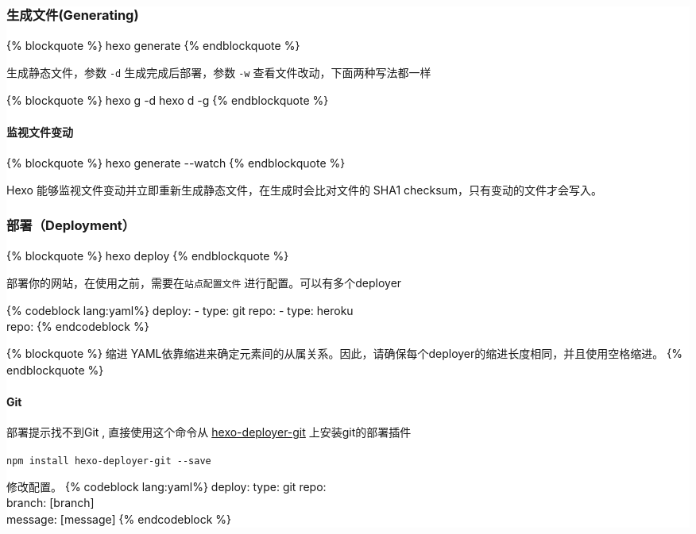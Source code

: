 

### 生成文件(Generating) ###

{% blockquote  %}
hexo generate 
{% endblockquote %}


生成静态文件，参数 `-d` 生成完成后部署，参数 `-w` 查看文件改动，下面两种写法都一样

{% blockquote  %}
hexo g -d
hexo d -g
{% endblockquote %}


#### 监视文件变动 ####

{% blockquote  %}
hexo generate --watch
{% endblockquote %}


Hexo 能够监视文件变动并立即重新生成静态文件，在生成时会比对文件的 SHA1 checksum，只有变动的文件才会写入。


### 部署（Deployment） ###

{% blockquote  %}
hexo deploy
{% endblockquote %}

部署你的网站，在使用之前，需要在`站点配置文件` 进行配置。可以有多个deployer

{% codeblock    lang:yaml%}
	deploy:
	- type: git
	  repo:
	- type: heroku    
	  repo:
{% endcodeblock  %}

{% blockquote  %}
缩进
YAML依靠缩进来确定元素间的从属关系。因此，请确保每个deployer的缩进长度相同，并且使用空格缩进。
{% endblockquote %}

#### Git ####

部署提示找不到Git , 直接使用这个命令从 [hexo-deployer-git](https://github.com/hexojs/hexo-deployer-git) 上安装git的部署插件

	npm install hexo-deployer-git --save


修改配置。
{% codeblock    lang:yaml%}
deploy:
type: git
repo: <repository url>  
branch: [branch]  
message: [message]
{% endcodeblock  %}
	